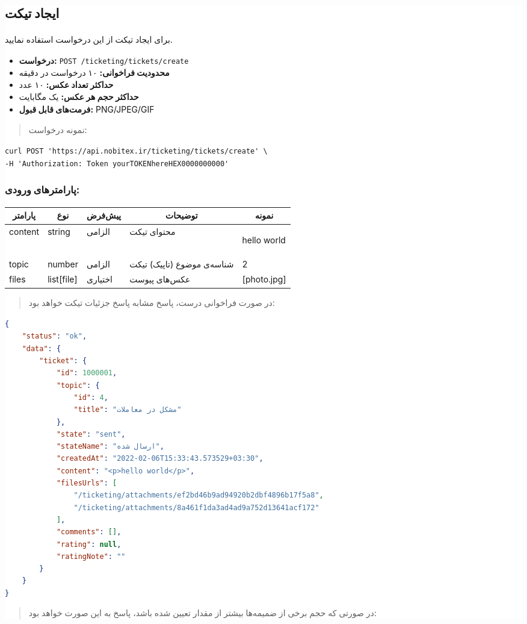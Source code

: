## ایجاد تیکت
برای ایجاد تیکت از این درخواست استفاده نمایید.

* **درخواست:** `POST /ticketing/tickets/create`
* **محدودیت فراخوانی:** ۱۰ درخواست در دقیقه
* **حداکثر تعداد عکس:** ۱۰ عدد
* **حداکثر حجم هر عکس:** یک مگابایت
* **فرمت‌های قابل قبول:** PNG/JPEG/GIF

>نمونه درخواست:

```shell
curl POST 'https://api.nobitex.ir/ticketing/tickets/create' \
-H 'Authorization: Token yourTOKENhereHEX0000000000'
```

### پارامترهای ورودی:

پارامتر | نوع        | پیش‌فرض | توضیحات                    | نمونه
------- |------------|---------|----------------------------| ---------
content | string     | الزامی  | محتوای تیکت                | <p>hello world</p>
topic | number     | الزامی  | شناسه‌ی موضوع (تاپیک) تیکت | 2
files | list[file] | اختیاری | عکس‌های پیوست              | [photo.jpg]


> در صورت فراخوانی درست، پاسخ مشابه پاسخ جزئیات تیکت خواهد بود:

```json
{
    "status": "ok",
    "data": {
        "ticket": {
            "id": 1000001,
            "topic": {
                "id": 4,
                "title": "مشکل در معاملات"
            },
            "state": "sent",
            "stateName": "ارسال شده",
            "createdAt": "2022-02-06T15:33:43.573529+03:30",
            "content": "<p>hello world</p>",
            "filesUrls": [
                "/ticketing/attachments/ef2bd46b9ad94920b2dbf4896b17f5a8",
                "/ticketing/attachments/8a461f1da3ad4ad9a752d13641acf172"
            ],
            "comments": [],
            "rating": null,
            "ratingNote": ""
        }
    }
}
```


> در صورتی که حجم برخی از ضمیمه‌ها بیشتر از مقدار تعیین شده باشد، پاسخ به این صورت خواهد بود:
